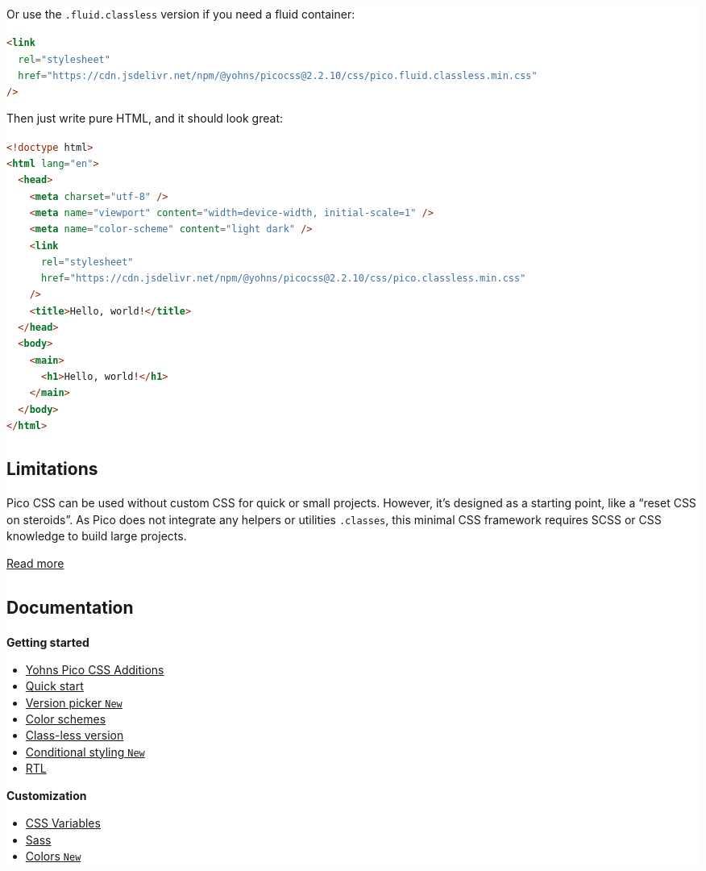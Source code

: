 Or use the `.fluid.classless` version if you need a fluid container:

```html
<link
  rel="stylesheet"
  href="https://cdn.jsdelivr.net/npm/@yohns/picocss@2.2.10/css/pico.fluid.classless.min.css"
/>
```

Then just write pure HTML, and it should look great:

```html
<!doctype html>
<html lang="en">
  <head>
    <meta charset="utf-8" />
    <meta name="viewport" content="width=device-width, initial-scale=1" />
    <meta name="color-scheme" content="light dark" />
    <link
      rel="stylesheet"
      href="https://cdn.jsdelivr.net/npm/@yohns/picocss@2.2.10/css/pico.classless.min.css"
    />
    <title>Hello, world!</title>
  </head>
  <body>
    <main>
      <h1>Hello, world!</h1>
    </main>
  </body>
</html>
```

## Limitations

Pico CSS can be used without custom CSS for quick or small projects. However, it’s designed as a starting point, like a “reset CSS on steroids”. As Pico does not integrate any helpers or utilities `.classes`, this minimal CSS framework requires SCSS or CSS knowledge to build large projects.

[Read more](https://picocss.com/docs/usage-scenarios)

## Documentation

**Getting started**

- [Yohns Pico CSS Additions](https://yohn.github.io/PicoCSS/)
- [Quick start](https://picocss.com/docs)
- [Version picker `New`](https://picocss.com/docs/version-picker)
- [Color schemes](https://picocss.com/docs/color-schemes)
- [Class-less version](https://picocss.com/docs/classless)
- [Conditional styling `New`](https://picocss.com/docs/conditional)
- [RTL](https://picocss.com/docs/rtl)

**Customization**

- [CSS Variables](https://picocss.com/docs/css-variables)
- [Sass](https://picocss.com/docs/sass)
- [Colors `New`](https://picocss.com/docs/colors)
